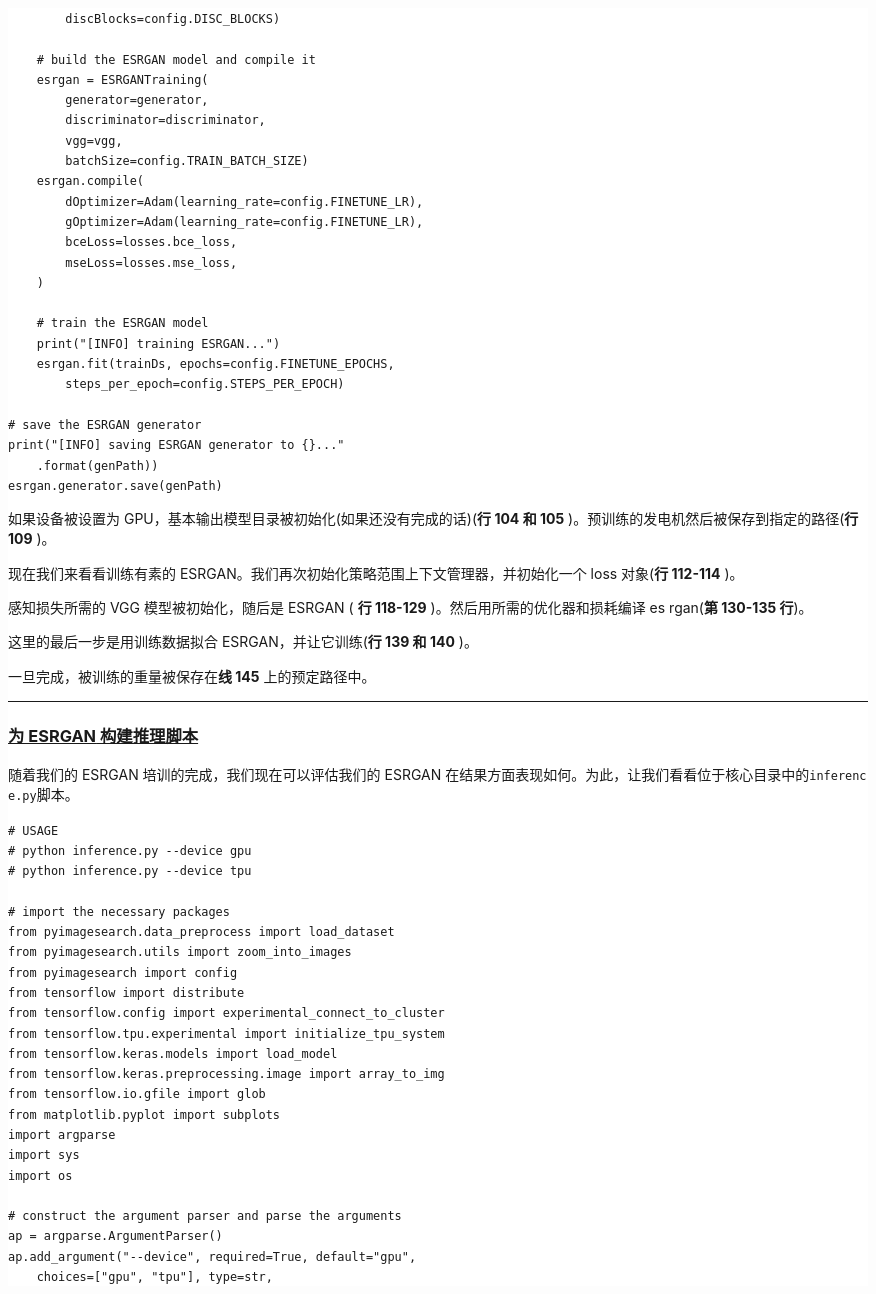 ```
		discBlocks=config.DISC_BLOCKS)

	# build the ESRGAN model and compile it
	esrgan = ESRGANTraining(
		generator=generator,
		discriminator=discriminator,
		vgg=vgg,
		batchSize=config.TRAIN_BATCH_SIZE)
	esrgan.compile(
		dOptimizer=Adam(learning_rate=config.FINETUNE_LR),
		gOptimizer=Adam(learning_rate=config.FINETUNE_LR),
		bceLoss=losses.bce_loss,
		mseLoss=losses.mse_loss,
	)

	# train the ESRGAN model
	print("[INFO] training ESRGAN...")
	esrgan.fit(trainDs, epochs=config.FINETUNE_EPOCHS,
		steps_per_epoch=config.STEPS_PER_EPOCH)

# save the ESRGAN generator
print("[INFO] saving ESRGAN generator to {}..."
	.format(genPath))
esrgan.generator.save(genPath)
```

如果设备被设置为 GPU，基本输出模型目录被初始化(如果还没有完成的话)(**行 104 和 105** )。预训练的发电机然后被保存到指定的路径(**行 109** )。

现在我们来看看训练有素的 ESRGAN。我们再次初始化策略范围上下文管理器，并初始化一个 loss 对象(**行 112-114** )。

感知损失所需的 VGG 模型被初始化，随后是 ESRGAN ( **行 118-129** )。然后用所需的优化器和损耗编译 es rgan(**第 130-135 行**)。

这里的最后一步是用训练数据拟合 ESRGAN，并让它训练(**行 139 和 140** )。

一旦完成，被训练的重量被保存在**线 145** 上的预定路径中。

* * *

### [**为 ESRGAN** 构建推理脚本](#TOC)

随着我们的 ESRGAN 培训的完成，我们现在可以评估我们的 ESRGAN 在结果方面表现如何。为此，让我们看看位于核心目录中的`inference.py`脚本。

```
# USAGE
# python inference.py --device gpu
# python inference.py --device tpu

# import the necessary packages
from pyimagesearch.data_preprocess import load_dataset
from pyimagesearch.utils import zoom_into_images
from pyimagesearch import config
from tensorflow import distribute
from tensorflow.config import experimental_connect_to_cluster
from tensorflow.tpu.experimental import initialize_tpu_system
from tensorflow.keras.models import load_model
from tensorflow.keras.preprocessing.image import array_to_img
from tensorflow.io.gfile import glob
from matplotlib.pyplot import subplots
import argparse
import sys
import os

# construct the argument parser and parse the arguments
ap = argparse.ArgumentParser()
ap.add_argument("--device", required=True, default="gpu",
	choices=["gpu", "tpu"], type=str,
```
